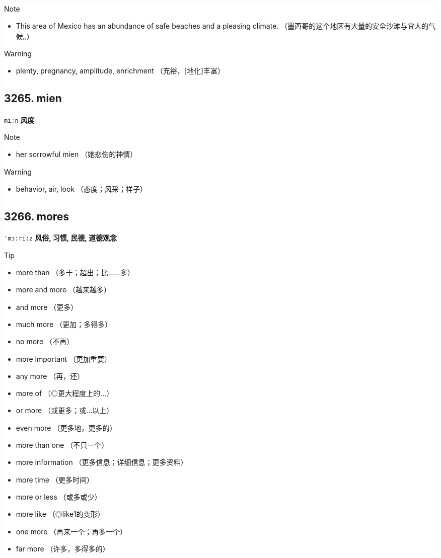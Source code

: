 > [!NOTE]
>
> - This area of Mexico has an abundance of safe beaches and a pleasing climate. （墨西哥的这个地区有大量的安全沙滩与宜人的气候。）
>

> [!WARNING]
>
> - plenty, pregnancy, amplitude, enrichment （充裕，[地化]丰富）
>

## 3265. mien

`mi:n`  **风度**

> [!NOTE]
>
> - her sorrowful mien （她悲伤的神情）
>

> [!WARNING]
>
> - behavior, air, look （态度；风采；样子）
>

## 3266. mores

`'mɔ:ri:z`  **风俗, 习惯, 民德, 道德观念**

> [!TIP]
>
> - more than （多于；超出；比……多）
>
> - more and more （越来越多）
>
> - and more （更多）
>
> - much more （更加；多得多）
>
> - no more （不再）
>
> - more important （更加重要）
>
> - any more （再，还）
>
> - more of （◎更大程度上的…）
>
> - or more （或更多；或…以上）
>
> - even more （更多地，更多的）
>
> - more than one （不只一个）
>
> - more information （更多信息；详细信息；更多资料）
>
> - more time （更多时间）
>
> - more or less （或多或少）
>
> - more like （◎like1的变形）
>
> - one more （再来一个；再多一个）
>
> - far more （许多，多得多的）
>